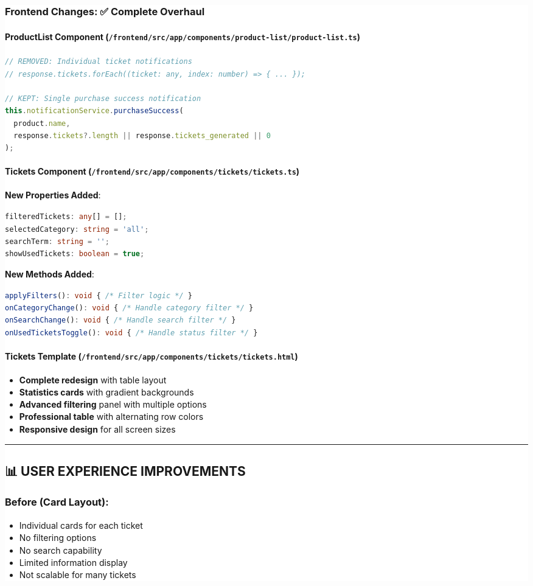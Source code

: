### **Frontend Changes**: ✅ Complete Overhaul

#### **ProductList Component** (`/frontend/src/app/components/product-list/product-list.ts`)
```typescript
// REMOVED: Individual ticket notifications
// response.tickets.forEach((ticket: any, index: number) => { ... });

// KEPT: Single purchase success notification
this.notificationService.purchaseSuccess(
  product.name, 
  response.tickets?.length || response.tickets_generated || 0
);
```

#### **Tickets Component** (`/frontend/src/app/components/tickets/tickets.ts`)
**New Properties Added**:
```typescript
filteredTickets: any[] = [];
selectedCategory: string = 'all';
searchTerm: string = '';
showUsedTickets: boolean = true;
```

**New Methods Added**:
```typescript
applyFilters(): void { /* Filter logic */ }
onCategoryChange(): void { /* Handle category filter */ }
onSearchChange(): void { /* Handle search filter */ }
onUsedTicketsToggle(): void { /* Handle status filter */ }
```

#### **Tickets Template** (`/frontend/src/app/components/tickets/tickets.html`)
- **Complete redesign** with table layout
- **Statistics cards** with gradient backgrounds  
- **Advanced filtering** panel with multiple options
- **Professional table** with alternating row colors
- **Responsive design** for all screen sizes

---

## 📊 **USER EXPERIENCE IMPROVEMENTS**

### **Before (Card Layout)**:
- Individual cards for each ticket
- No filtering options
- No search capability
- Limited information display
- Not scalable for many tickets

